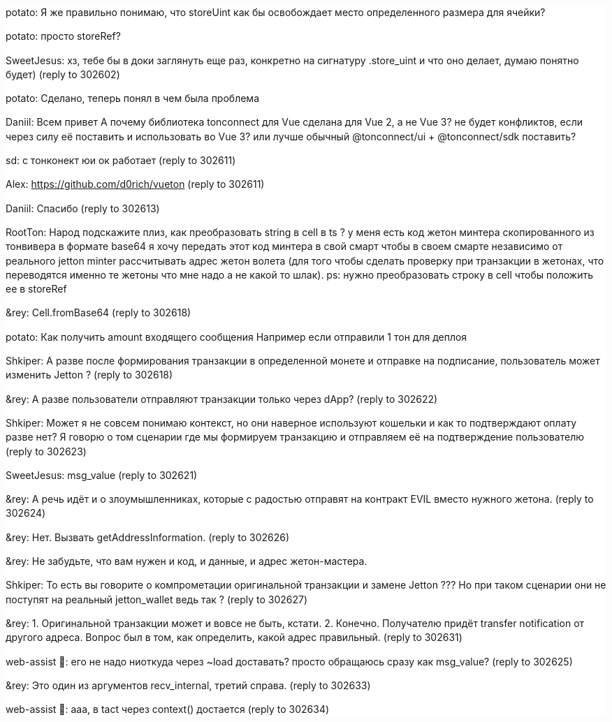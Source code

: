 potato: Я же правильно понимаю, что storeUint как бы освобождает место определенного размера для ячейки?

potato: просто storeRef?

SweetJesus: хз, тебе бы в доки заглянуть еще раз, конкретно на сигнатуру .store_uint и что оно делает, думаю понятно будет) (reply to 302602)

potato: Сделано, теперь понял в чем была проблема

Daniil: Всем привет А почему библиотека tonconnect для Vue сделана для Vue 2, а не Vue 3? не будет конфликтов, если через силу её поставить и использовать во Vue 3? или лучше обычный @tonconnect/ui + @tonconnect/sdk поставить?

sd: с тонконект юи ок работает (reply to 302611)

Alex: https://github.com/d0rich/vueton (reply to 302611)

Daniil: Спасибо (reply to 302613)

RootTon: Народ подскажите плиз, как преобразовать string в cell в ts ? у меня есть код жетон минтера скопированного из тонвивера в формате base64 я хочу передать этот код минтера в свой смарт чтобы в своем смарте независимо от реального jetton minter рассчитывать адрес жетон волета (для того чтобы сделать проверку при транзакции в жетонах, что переводятся именно те жетоны что мне надо а не какой то шлак).   ps: нужно преобразовать строку в cell чтобы положить ее в storeRef

&rey: Cell.fromBase64 (reply to 302618)

potato: Как получить amount входящего сообщения Например если отправили 1 тон для деплоя

Shkiper: А разве после формирования транзакции в определенной монете и отправке на подписание, пользователь может изменить Jetton  ? (reply to 302618)

&rey: А разве пользователи отправляют транзакции только через dApp? (reply to 302622)

Shkiper: Может я не совсем понимаю контекст, но они наверное используют кошельки и как то подтверждают оплату разве нет? Я говорю о том сценарии где мы формируем транзакцию и отправляем её на подтверждение пользователю (reply to 302623)

SweetJesus: msg_value (reply to 302621)

&rey: А речь идёт и о злоумышленниках, которые с радостью отправят на контракт EVIL вместо нужного жетона. (reply to 302624)

&rey: Нет. Вызвать getAddressInformation. (reply to 302626)

&rey: Не забудьте, что вам нужен и код, и данные, и адрес жетон-мастера.

Shkiper: То есть вы говорите о компрометации оригинальной транзакции и замене Jetton ??? Но при таком сценарии они не поступят на реальный  jetton_wallet ведь так ? (reply to 302627)

&rey: 1. Оригинальной транзакции может и вовсе не быть, кстати.  2. Конечно. Получателю придёт transfer notification от другого адреса. Вопрос был в том, как определить, какой адрес правильный. (reply to 302631)

web-assist 🧀: его не надо ниоткуда через ~load доставать? просто обращаюсь сразу как msg_value? (reply to 302625)

&rey: Это один из аргументов recv_internal, третий справа. (reply to 302633)

web-assist 🧀: ааа, в tact через context() достается (reply to 302634)
